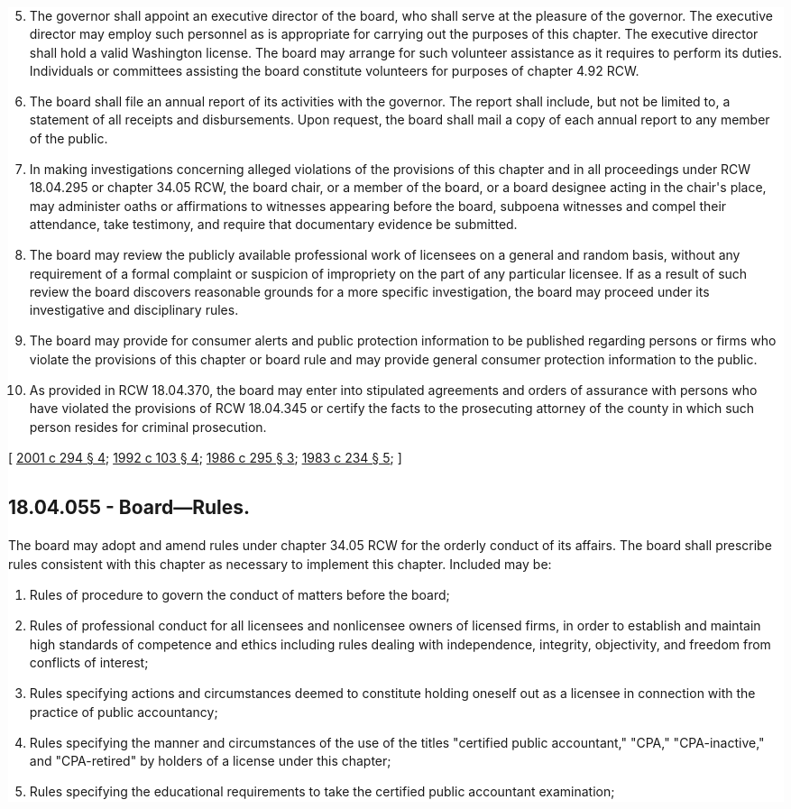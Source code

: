 5. The governor shall appoint an executive director of the board, who shall serve at the pleasure of the governor. The executive director may employ such personnel as is appropriate for carrying out the purposes of this chapter. The executive director shall hold a valid Washington license. The board may arrange for such volunteer assistance as it requires to perform its duties. Individuals or committees assisting the board constitute volunteers for purposes of chapter 4.92 RCW.

6. The board shall file an annual report of its activities with the governor. The report shall include, but not be limited to, a statement of all receipts and disbursements. Upon request, the board shall mail a copy of each annual report to any member of the public.

7. In making investigations concerning alleged violations of the provisions of this chapter and in all proceedings under RCW 18.04.295 or chapter 34.05 RCW, the board chair, or a member of the board, or a board designee acting in the chair's place, may administer oaths or affirmations to witnesses appearing before the board, subpoena witnesses and compel their attendance, take testimony, and require that documentary evidence be submitted.

8. The board may review the publicly available professional work of licensees on a general and random basis, without any requirement of a formal complaint or suspicion of impropriety on the part of any particular licensee. If as a result of such review the board discovers reasonable grounds for a more specific investigation, the board may proceed under its investigative and disciplinary rules.

9. The board may provide for consumer alerts and public protection information to be published regarding persons or firms who violate the provisions of this chapter or board rule and may provide general consumer protection information to the public.

10. As provided in RCW 18.04.370, the board may enter into stipulated agreements and orders of assurance with persons who have violated the provisions of RCW 18.04.345 or certify the facts to the prosecuting attorney of the county in which such person resides for criminal prosecution.

\[ [2001 c 294 § 4](https://lawfilesext.leg.wa.gov/biennium/2001-02/Pdf/Bills/Session%20Laws/Senate/5593-S2.SL.pdf?cite=2001%20c%20294%20§%204); [1992 c 103 § 4](https://lawfilesext.leg.wa.gov/biennium/1991-92/Pdf/Bills/Session%20Laws/House/2293-S.SL.pdf?cite=1992%20c%20103%20§%204); [1986 c 295 § 3](https://leg.wa.gov/CodeReviser/documents/sessionlaw/1986c295.pdf?cite=1986%20c%20295%20§%203); [1983 c 234 § 5](https://leg.wa.gov/CodeReviser/documents/sessionlaw/1983c234.pdf?cite=1983%20c%20234%20§%205); \]

## 18.04.055 - Board—Rules.
The board may adopt and amend rules under chapter 34.05 RCW for the orderly conduct of its affairs. The board shall prescribe rules consistent with this chapter as necessary to implement this chapter. Included may be:

1. Rules of procedure to govern the conduct of matters before the board;

2. Rules of professional conduct for all licensees and nonlicensee owners of licensed firms, in order to establish and maintain high standards of competence and ethics including rules dealing with independence, integrity, objectivity, and freedom from conflicts of interest;

3. Rules specifying actions and circumstances deemed to constitute holding oneself out as a licensee in connection with the practice of public accountancy;

4. Rules specifying the manner and circumstances of the use of the titles "certified public accountant," "CPA," "CPA-inactive," and "CPA-retired" by holders of a license under this chapter;

5. Rules specifying the educational requirements to take the certified public accountant examination;
